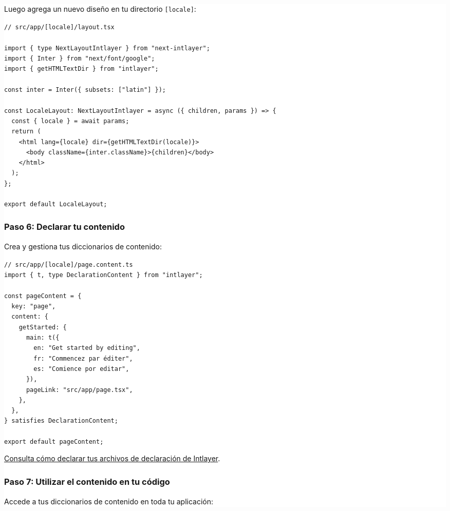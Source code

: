 Luego agrega un nuevo diseño en tu directorio `[locale]`:

```tsx
// src/app/[locale]/layout.tsx

import { type NextLayoutIntlayer } from "next-intlayer";
import { Inter } from "next/font/google";
import { getHTMLTextDir } from "intlayer";

const inter = Inter({ subsets: ["latin"] });

const LocaleLayout: NextLayoutIntlayer = async ({ children, params }) => {
  const { locale } = await params;
  return (
    <html lang={locale} dir={getHTMLTextDir(locale)}>
      <body className={inter.className}>{children}</body>
    </html>
  );
};

export default LocaleLayout;
```

### Paso 6: Declarar tu contenido

Crea y gestiona tus diccionarios de contenido:

```tsx
// src/app/[locale]/page.content.ts
import { t, type DeclarationContent } from "intlayer";

const pageContent = {
  key: "page",
  content: {
    getStarted: {
      main: t({
        en: "Get started by editing",
        fr: "Commencez par éditer",
        es: "Comience por editar",
      }),
      pageLink: "src/app/page.tsx",
    },
  },
} satisfies DeclarationContent;

export default pageContent;
```

[Consulta cómo declarar tus archivos de declaración de Intlayer](https://github.com/aymericzip/intlayer/blob/main/docs/docs/content_declaration/get_started_en.md).

### Paso 7: Utilizar el contenido en tu código

Accede a tus diccionarios de contenido en toda tu aplicación:
